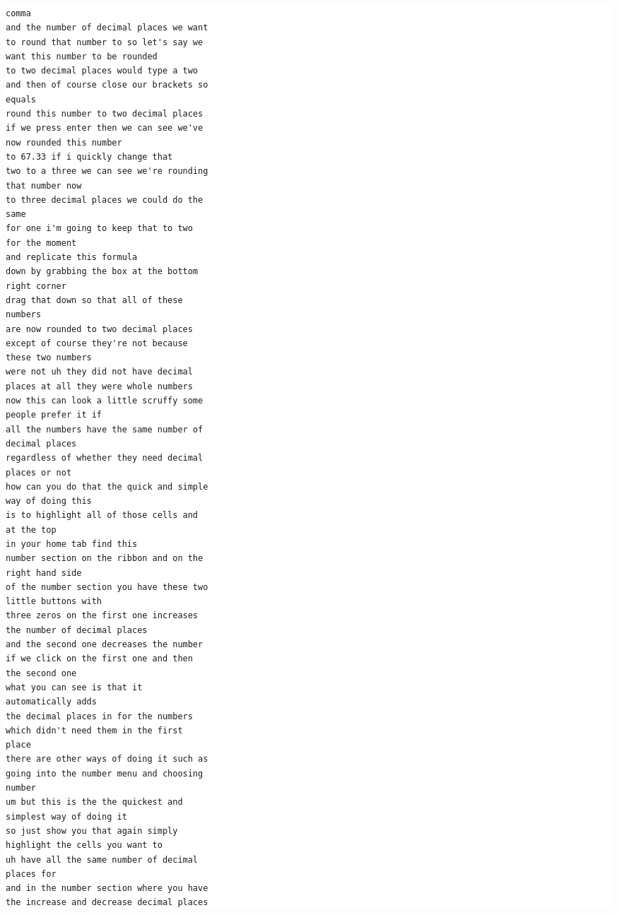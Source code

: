 ```txt
comma
and the number of decimal places we want
to round that number to so let's say we
want this number to be rounded
to two decimal places would type a two
and then of course close our brackets so
equals
round this number to two decimal places
if we press enter then we can see we've
now rounded this number
to 67.33 if i quickly change that
two to a three we can see we're rounding
that number now
to three decimal places we could do the
same
for one i'm going to keep that to two
for the moment
and replicate this formula
down by grabbing the box at the bottom
right corner
drag that down so that all of these
numbers
are now rounded to two decimal places
except of course they're not because
these two numbers
were not uh they did not have decimal
places at all they were whole numbers
now this can look a little scruffy some
people prefer it if
all the numbers have the same number of
decimal places
regardless of whether they need decimal
places or not
how can you do that the quick and simple
way of doing this
is to highlight all of those cells and
at the top
in your home tab find this
number section on the ribbon and on the
right hand side
of the number section you have these two
little buttons with
three zeros on the first one increases
the number of decimal places
and the second one decreases the number
if we click on the first one and then
the second one
what you can see is that it
automatically adds
the decimal places in for the numbers
which didn't need them in the first
place
there are other ways of doing it such as
going into the number menu and choosing
number
um but this is the the quickest and
simplest way of doing it
so just show you that again simply
highlight the cells you want to
uh have all the same number of decimal
places for
and in the number section where you have
the increase and decrease decimal places
```